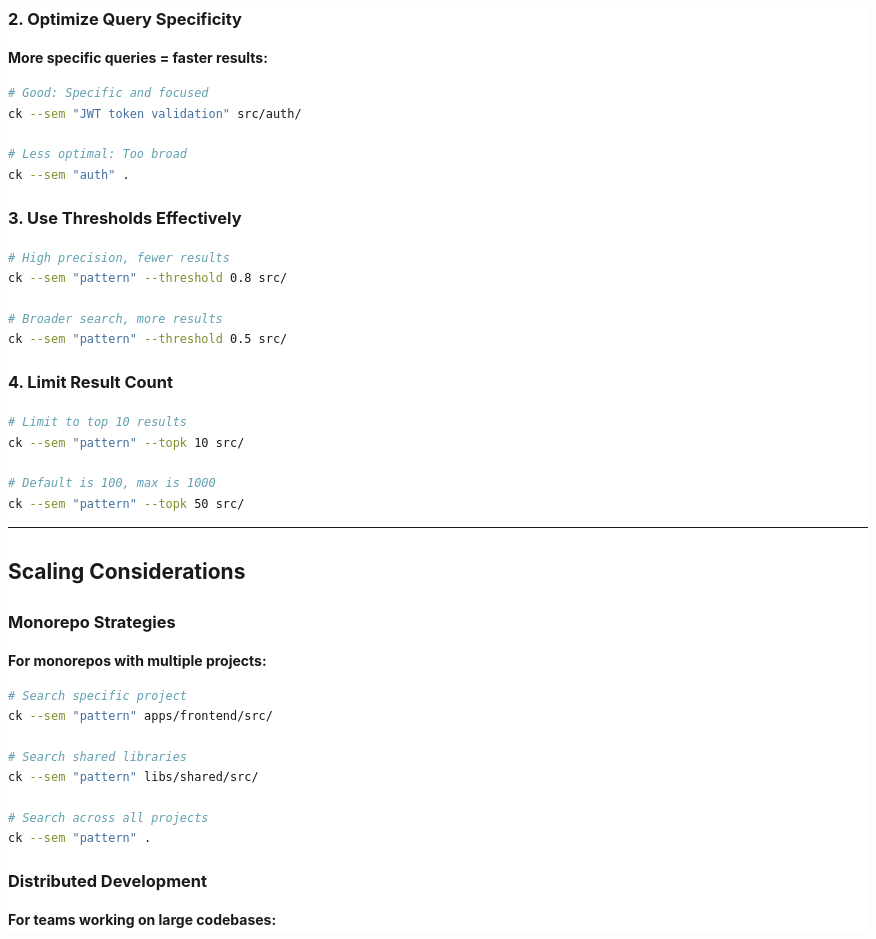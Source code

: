 ### 2. Optimize Query Specificity

**More specific queries = faster results:**

```bash
# Good: Specific and focused
ck --sem "JWT token validation" src/auth/

# Less optimal: Too broad
ck --sem "auth" .
```

### 3. Use Thresholds Effectively

```bash
# High precision, fewer results
ck --sem "pattern" --threshold 0.8 src/

# Broader search, more results
ck --sem "pattern" --threshold 0.5 src/
```

### 4. Limit Result Count

```bash
# Limit to top 10 results
ck --sem "pattern" --topk 10 src/

# Default is 100, max is 1000
ck --sem "pattern" --topk 50 src/
```

---

## Scaling Considerations

### Monorepo Strategies

**For monorepos with multiple projects:**

```bash
# Search specific project
ck --sem "pattern" apps/frontend/src/

# Search shared libraries
ck --sem "pattern" libs/shared/src/

# Search across all projects
ck --sem "pattern" .
```

### Distributed Development

**For teams working on large codebases:**

